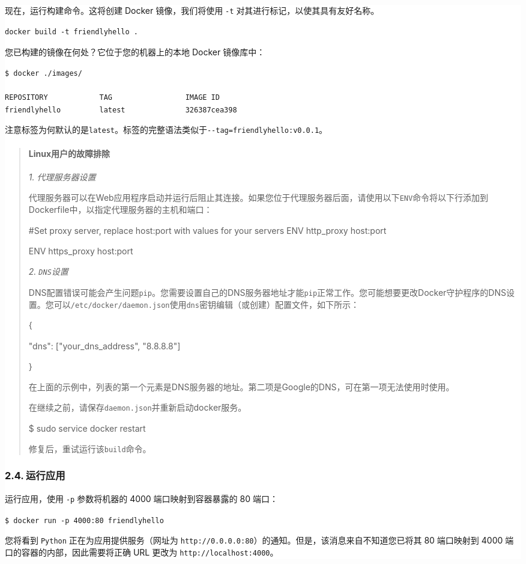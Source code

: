 现在，运行构建命令。这将创建 Docker 镜像，我们将使用 `-t` 对其进行标记，以使其具有友好名称。

```
docker build -t friendlyhello .
```

您已构建的镜像在何处？它位于您的机器上的本地 Docker 镜像库中：

```
$ docker ./images/

REPOSITORY            TAG                 IMAGE ID
friendlyhello         latest              326387cea398
```

注意标签为何默认的是`latest`。标签的完整语法类似于`--tag=friendlyhello:v0.0.1`。

> #### Linux用户的故障排除
>
> *1. 代理服务器设置*
>
> 代理服务器可以在Web应用程序启动并运行后阻止其连接。如果您位于代理服务器后面，请使用以下`ENV`命令将以下行添加到Dockerfile中，以指定代理服务器的主机和端口：
>
> #Set proxy server, replace host:port with values for your servers
> ENV http_proxy host:port
> 
> ENV https_proxy host:port
>
> *2. `DNS`设置*
>
> DNS配置错误可能会产生问题`pip`。您需要设置自己的DNS服务器地址才能`pip`正常工作。您可能想要更改Docker守护程序的DNS设置。您可以`/etc/docker/daemon.json`使用`dns`密钥编辑（或创建）配置文件，如下所示：
>
> {
> 
>   "dns": ["your_dns_address", "8.8.8.8"]
> 
> }
>
> 在上面的示例中，列表的第一个元素是DNS服务器的地址。第二项是Google的DNS，可在第一项无法使用时使用。
>
> 在继续之前，请保存`daemon.json`并重新启动docker服务。
>
> $ sudo service docker restart
>
> 修复后，重试运行该`build`命令。

### 2.4. 运行应用

运行应用，使用 `-p` 参数将机器的 4000 端口映射到容器暴露的 80 端口：

```shell
$ docker run -p 4000:80 friendlyhello
```

您将看到 `Python` 正在为应用提供服务（网址为 `http://0.0.0.0:80`）的通知。但是，该消息来自不知道您已将其 80 端口映射到 4000 端口的容器的内部，因此需要将正确 URL 更改为 `http://localhost:4000`。
